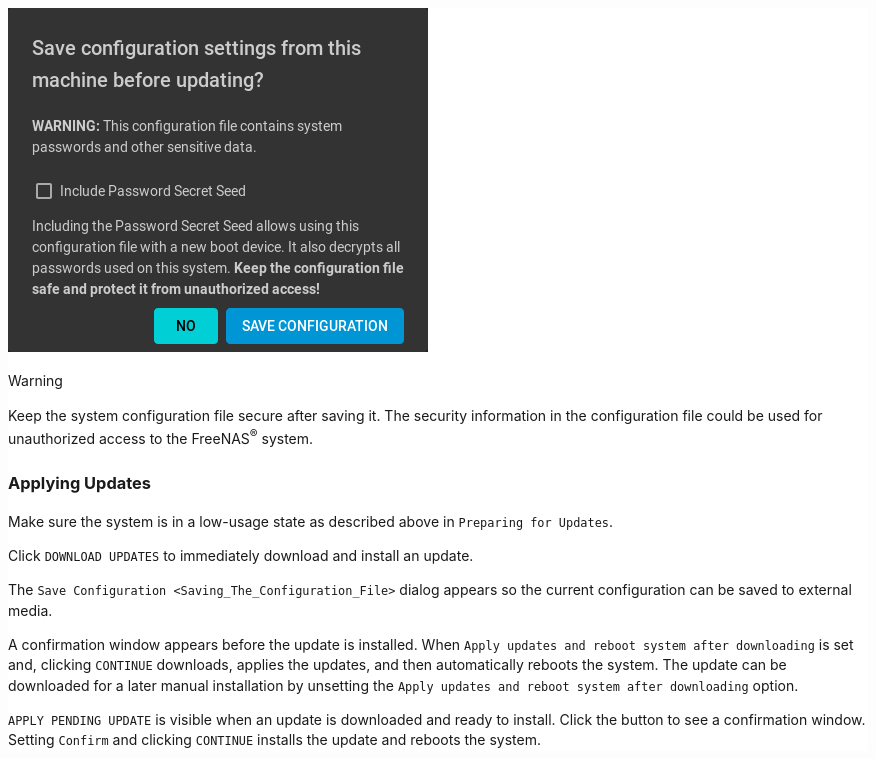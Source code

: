 ![](images/save-config.png)

<div class="warning">

<div class="title">

Warning

</div>

Keep the system configuration file secure after saving it. The security
information in the configuration file could be used for unauthorized
access to the FreeNAS<sup>®</sup> system.

</div>

### Applying Updates

Make sure the system is in a low-usage state as described above in
`Preparing for Updates`.

Click `DOWNLOAD UPDATES` to immediately download and install an update.

The `Save Configuration <Saving_The_Configuration_File>` dialog appears
so the current configuration can be saved to external media.

A confirmation window appears before the update is installed. When
`Apply updates and reboot system after downloading` is set and, clicking
`CONTINUE` downloads, applies the updates, and then automatically
reboots the system. The update can be downloaded for a later manual
installation by unsetting the
`Apply updates and reboot system after downloading` option.

`APPLY PENDING UPDATE` is visible when an update is downloaded and ready
to install. Click the button to see a confirmation window. Setting
`Confirm` and clicking `CONTINUE` installs the update and reboots the
system.
